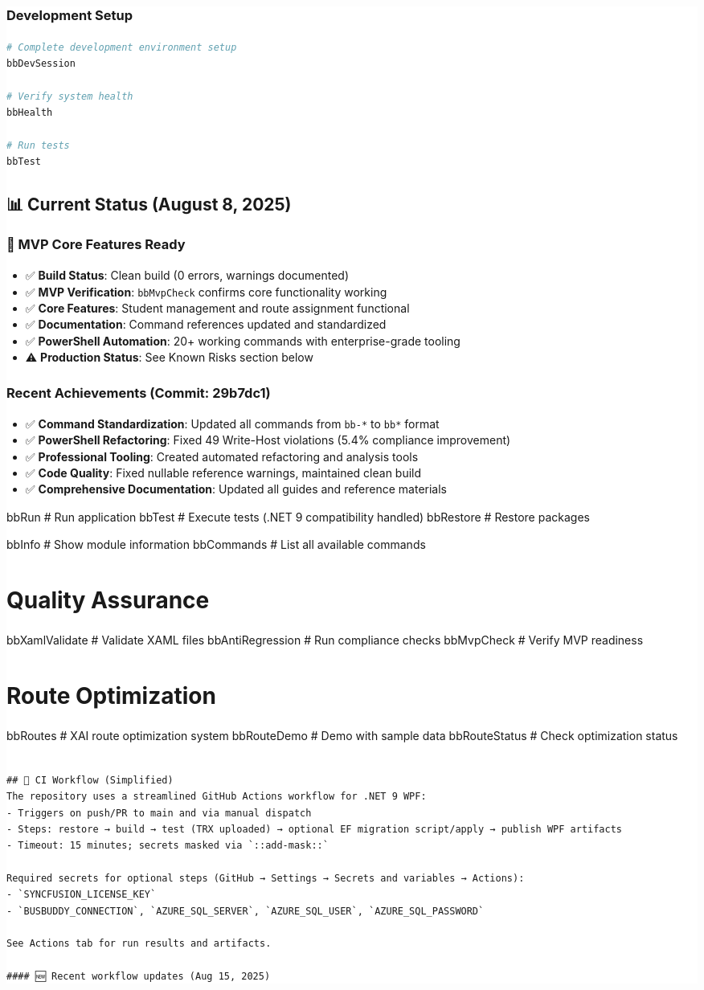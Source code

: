 ### **Development Setup**
```powershell
# Complete development environment setup
bbDevSession

# Verify system health
bbHealth

# Run tests
bbTest
```

## 📊 **Current Status (August 8, 2025)**

### **🎉 MVP Core Features Ready**
- ✅ **Build Status**: Clean build (0 errors, warnings documented)
- ✅ **MVP Verification**: `bbMvpCheck` confirms core functionality working
- ✅ **Core Features**: Student management and route assignment functional
- ✅ **Documentation**: Command references updated and standardized
- ✅ **PowerShell Automation**: 20+ working commands with enterprise-grade tooling
- ⚠️ **Production Status**: See Known Risks section below

### **Recent Achievements (Commit: 29b7dc1)**
- ✅ **Command Standardization**: Updated all commands from `bb-*` to `bb*` format
- ✅ **PowerShell Refactoring**: Fixed 49 Write-Host violations (5.4% compliance improvement)
- ✅ **Professional Tooling**: Created automated refactoring and analysis tools
- ✅ **Code Quality**: Fixed nullable reference warnings, maintained clean build
- ✅ **Comprehensive Documentation**: Updated all guides and reference materials

bbRun                 # Run application
bbTest                # Execute tests (.NET 9 compatibility handled)
bbRestore             # Restore packages

bbInfo                # Show module information
bbCommands            # List all available commands

# Quality Assurance
bbXamlValidate        # Validate XAML files
bbAntiRegression      # Run compliance checks
bbMvpCheck            # Verify MVP readiness

# Route Optimization
bbRoutes              # XAI route optimization system
bbRouteDemo           # Demo with sample data
bbRouteStatus         # Check optimization status
```

## 🔁 CI Workflow (Simplified)
The repository uses a streamlined GitHub Actions workflow for .NET 9 WPF:
- Triggers on push/PR to main and via manual dispatch
- Steps: restore → build → test (TRX uploaded) → optional EF migration script/apply → publish WPF artifacts
- Timeout: 15 minutes; secrets masked via `::add-mask::`

Required secrets for optional steps (GitHub → Settings → Secrets and variables → Actions):
- `SYNCFUSION_LICENSE_KEY`
- `BUSBUDDY_CONNECTION`, `AZURE_SQL_SERVER`, `AZURE_SQL_USER`, `AZURE_SQL_PASSWORD`

See Actions tab for run results and artifacts.

#### 🆕 Recent workflow updates (Aug 15, 2025)
```